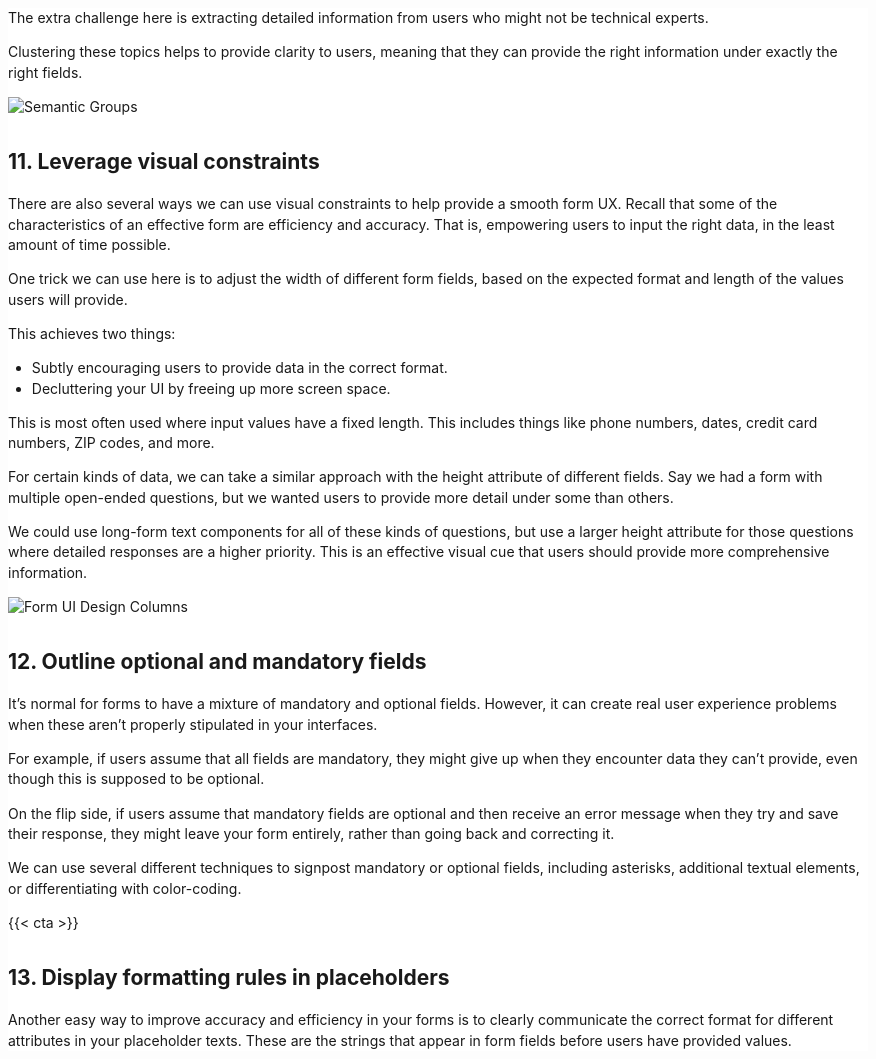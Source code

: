 The extra challenge here is extracting detailed information from users who might not be technical experts.

Clustering these topics helps to provide clarity to users, meaning that they can provide the right information under exactly the right fields.

![Semantic Groups](https://res.cloudinary.com/daog6scxm/image/upload/v1656427803/cms/Semantic_Groups_iyd6jo.webp "Semantic Groups")

## 11. Leverage visual constraints

There are also several ways we can use visual constraints to help provide a smooth form UX. Recall that some of the characteristics of an effective form are efficiency and accuracy. That is, empowering users to input the right data, in the least amount of time possible.

One trick we can use here is to adjust the width of different form fields, based on the expected format and length of the values users will provide.

This achieves two things:

* Subtly encouraging users to provide data in the correct format.
* Decluttering your UI by freeing up more screen space.

This is most often used where input values have a fixed length. This includes things like phone numbers, dates, credit card numbers, ZIP codes, and more.

For certain kinds of data, we can take a similar approach with the height attribute of different fields. Say we had a form with multiple open-ended questions, but we wanted users to provide more detail under some than others.

We could use long-form text components for all of these kinds of questions, but use a larger height attribute for those questions where detailed responses are a higher priority. This is an effective visual cue that users should provide more comprehensive information.

![Form UI Design Columns](https://res.cloudinary.com/daog6scxm/image/upload/v1656427772/cms/Columns_y0w22s.webp "Form UI Design Columns")

## 12. Outline optional and mandatory fields

It’s normal for forms to have a mixture of mandatory and optional fields. However, it can create real user experience problems when these aren’t properly stipulated in your interfaces.

For example, if users assume that all fields are mandatory, they might give up when they encounter data they can’t provide, even though this is supposed to be optional.

On the flip side, if users assume that mandatory fields are optional and then receive an error message when they try and save their response, they might leave your form entirely, rather than going back and correcting it.

We can use several different techniques to signpost mandatory or optional fields, including asterisks, additional textual elements, or differentiating with color-coding.

{{< cta >}}

## 13. Display formatting rules in placeholders

Another easy way to improve accuracy and efficiency in your forms is to clearly communicate the correct format for different attributes in your placeholder texts. These are the strings that appear in form fields before users have provided values.
